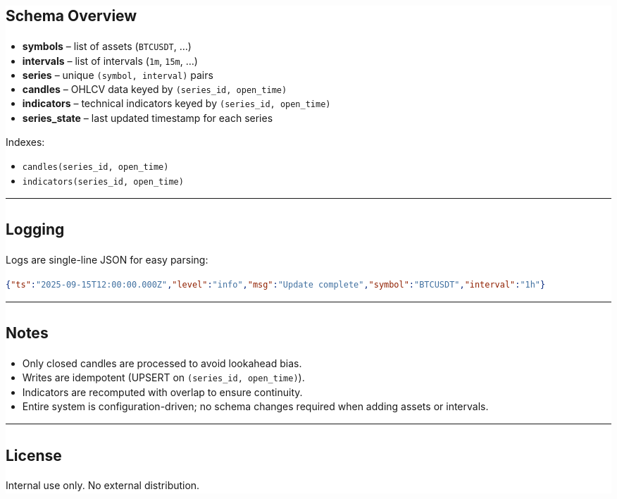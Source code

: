 
## Schema Overview

- **symbols** – list of assets (`BTCUSDT`, …)
- **intervals** – list of intervals (`1m`, `15m`, …)
- **series** – unique `(symbol, interval)` pairs
- **candles** – OHLCV data keyed by `(series_id, open_time)`
- **indicators** – technical indicators keyed by `(series_id, open_time)`
- **series_state** – last updated timestamp for each series

Indexes:

- `candles(series_id, open_time)`
- `indicators(series_id, open_time)`

---

## Logging

Logs are single-line JSON for easy parsing:

```json
{"ts":"2025-09-15T12:00:00.000Z","level":"info","msg":"Update complete","symbol":"BTCUSDT","interval":"1h"}
```

---

## Notes

- Only closed candles are processed to avoid lookahead bias.
- Writes are idempotent (UPSERT on `(series_id, open_time)`).
- Indicators are recomputed with overlap to ensure continuity.
- Entire system is configuration-driven; no schema changes required when adding assets or intervals.

---

## License

Internal use only. No external distribution.
